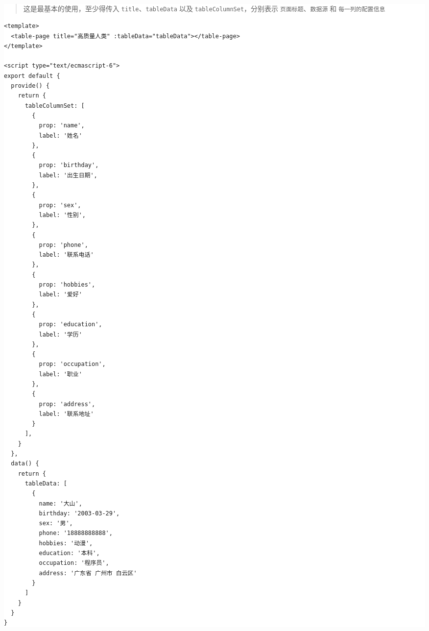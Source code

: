 > 这是最基本的使用，至少得传入 `title`、`tableData` 以及 `tableColumnSet`，分别表示 `页面标题`、`数据源` 和 `每一列的配置信息`

```vue
<template>
  <table-page title="高质量人类" :tableData="tableData"></table-page>
</template>

<script type="text/ecmascript-6">
export default {
  provide() {
    return {
      tableColumnSet: [
        {
          prop: 'name',
          label: '姓名'
        },
        {
          prop: 'birthday',
          label: '出生日期',
        },
        {
          prop: 'sex',
          label: '性别',
        },
        {
          prop: 'phone',
          label: '联系电话'
        },
        {
          prop: 'hobbies',
          label: '爱好'
        },
        {
          prop: 'education',
          label: '学历'
        },
        {
          prop: 'occupation',
          label: '职业'
        },
        {
          prop: 'address',
          label: '联系地址'
        }
      ],
    }
  },
  data() {
    return {
      tableData: [
        {
          name: '大山',
          birthday: '2003-03-29',
          sex: '男',
          phone: '18888888888',
          hobbies: '动漫',
          education: '本科',
          occupation: '程序员',
          address: '广东省 广州市 白云区'
        }
      ]
    }
  }
}
```